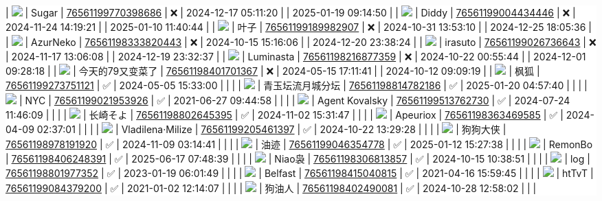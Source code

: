 | ![](https://avatars.steamstatic.com/eda38c048a1f6e295933c31e2dae4b8d2a091636.jpg) | Sugar                          | [76561199770398686](https://steamcommunity.com/profiles/76561199770398686/) | ❌           | 2024-12-17 05:11:20 |          | 2025-01-19 09:14:50 |
| ![](https://avatars.steamstatic.com/7f7bbe09e844905c89d0057aaff0878b01e1c572.jpg) | Diddy                          | [76561199004434446](https://steamcommunity.com/profiles/76561199004434446/) | ❌           | 2024-11-24 14:19:21 |          | 2025-01-10 11:40:44 |
| ![](https://avatars.steamstatic.com/e0a0c8abbbe9a85202326d75ec6d23dd15a8068c.jpg) | 叶子                             | [76561199189982907](https://steamcommunity.com/profiles/76561199189982907/) | ❌           | 2024-10-31 13:53:10 |          | 2024-12-25 18:05:36 |
| ![](https://avatars.steamstatic.com/b4da8f40b42ffa2b75e146edecaa3fb0330e6af6.jpg) | AzurNeko                       | [76561198333820443](https://steamcommunity.com/profiles/76561198333820443/) | ❌           | 2024-10-15 15:16:06 |          | 2024-12-20 23:38:24 |
| ![](https://avatars.steamstatic.com/f3191fc5d2766b9d6ba707946a8434cf52d63b60.jpg) | irasuto                        | [76561199026736643](https://steamcommunity.com/profiles/76561199026736643/) | ❌           | 2024-11-17 13:06:08 |          | 2024-12-19 23:32:37 |
| ![](https://avatars.steamstatic.com/5de370e841f9929c9050b6d2a645a8f6f772e075.jpg) | Luminasta                      | [76561198216877359](https://steamcommunity.com/profiles/76561198216877359/) | ❌           | 2024-10-22 00:55:44 |          | 2024-12-01 09:28:18 |
| ![](https://avatars.steamstatic.com/8d5aecf456aa5cefd6afd58d42985e64363ca954.jpg) | 今天的79又变菜了                      | [76561198401701367](https://steamcommunity.com/profiles/76561198401701367/) | ❌           | 2024-05-15 17:11:41 |          | 2024-10-12 09:09:19 |
| ![](https://avatars.steamstatic.com/8545e09839efccb56282d36aa74515339e50a3b4.jpg) | 枫狐                             | [76561199273751121](https://steamcommunity.com/profiles/76561199273751121/) | ✅           | 2024-05-05 15:33:00 |          |                     |
| ![](https://avatars.steamstatic.com/2513a80d4f47b5a453815f0d92e3feb115146c60.jpg) | 青玉坛流月城分坛                       | [76561198814782186](https://steamcommunity.com/profiles/76561198814782186/) | ✅           | 2025-01-20 04:57:40 |          |                     |
| ![](https://avatars.steamstatic.com/b2edbc430cffa963966ebafc9e7844414a9c51c1.jpg) | NYC                            | [76561199021953926](https://steamcommunity.com/profiles/76561199021953926/) | ✅           | 2021-06-27 09:44:58 |          |                     |
| ![](https://avatars.steamstatic.com/d84c21a60756feb8a22d2e505af06cf810e147ad.jpg) | Agent Kovalsky                 | [76561199513762730](https://steamcommunity.com/profiles/76561199513762730/) | ✅           | 2024-07-24 11:46:09 |          |                     |
| ![](https://avatars.steamstatic.com/589c50d1627952963cb2d007c50e074ec8315592.jpg) | 长崎そよ                           | [76561198802645395](https://steamcommunity.com/profiles/76561198802645395/) | ✅           | 2024-11-02 15:31:47 |          |                     |
| ![](https://avatars.steamstatic.com/c7ba4f5d2f408343a545eaa8730bb454980ab26e.jpg) | Apeuriox                       | [76561198363469585](https://steamcommunity.com/profiles/76561198363469585/) | ✅           | 2024-04-09 02:37:01 |          |                     |
| ![](https://avatars.steamstatic.com/dfc9ff1f1fef035ae2e34a6945dba1deccab2a0d.jpg) | Vladilena·Milize               | [76561199205461397](https://steamcommunity.com/profiles/76561199205461397/) | ✅           | 2024-10-22 13:29:28 |          |                     |
| ![](https://avatars.steamstatic.com/4d00fb49c7fdc7999174c5fada056998b9549266.jpg) | 狗狗大侠                           | [76561198978191920](https://steamcommunity.com/profiles/76561198978191920/) | ✅           | 2024-11-09 03:14:41 |          |                     |
| ![](https://avatars.steamstatic.com/0a9554c34f2cda59475748db6839268c466c5a92.jpg) | 油迹                             | [76561199046354778](https://steamcommunity.com/profiles/76561199046354778/) | ✅           | 2025-01-12 15:27:38 |          |                     |
| ![](https://avatars.steamstatic.com/769f551d2a612f68aae144997612c680a1dd8403.jpg) | RemonBo                        | [76561198406248391](https://steamcommunity.com/profiles/76561198406248391/) | ✅           | 2025-06-17 07:48:39 |          |                     |
| ![](https://avatars.steamstatic.com/cdff433c9ea96c9933449fa59011b1dc31a4f0a2.jpg) | Niao袅                          | [76561198306813857](https://steamcommunity.com/profiles/76561198306813857/) | ✅           | 2024-10-15 10:38:51 |          |                     |
| ![](https://avatars.steamstatic.com/2e2ede238612f1b7e63a521a967a0251a1b52a85.jpg) | log                            | [76561198801977352](https://steamcommunity.com/profiles/76561198801977352/) | ✅           | 2023-01-19 06:01:49 |          |                     |
| ![](https://avatars.steamstatic.com/9bb50f0731183c640ce9ef7ebc28684ca27ef12a.jpg) | Belfast                        | [76561198415040815](https://steamcommunity.com/profiles/76561198415040815/) | ✅           | 2021-04-16 15:59:45 |          |                     |
| ![](https://avatars.steamstatic.com/9d92e9bafdde7697bcae79eab1538c272e16e3c0.jpg) | htTvT                          | [76561199084379200](https://steamcommunity.com/profiles/76561199084379200/) | ✅           | 2021-01-02 12:14:07 |          |                     |
| ![](https://avatars.steamstatic.com/70986d251d6c84ea75a954d95a1ab13dd9ad2b40.jpg) | 狗油人                            | [76561198402490081](https://steamcommunity.com/profiles/76561198402490081/) | ✅           | 2024-10-28 12:58:02 |          |                     |
